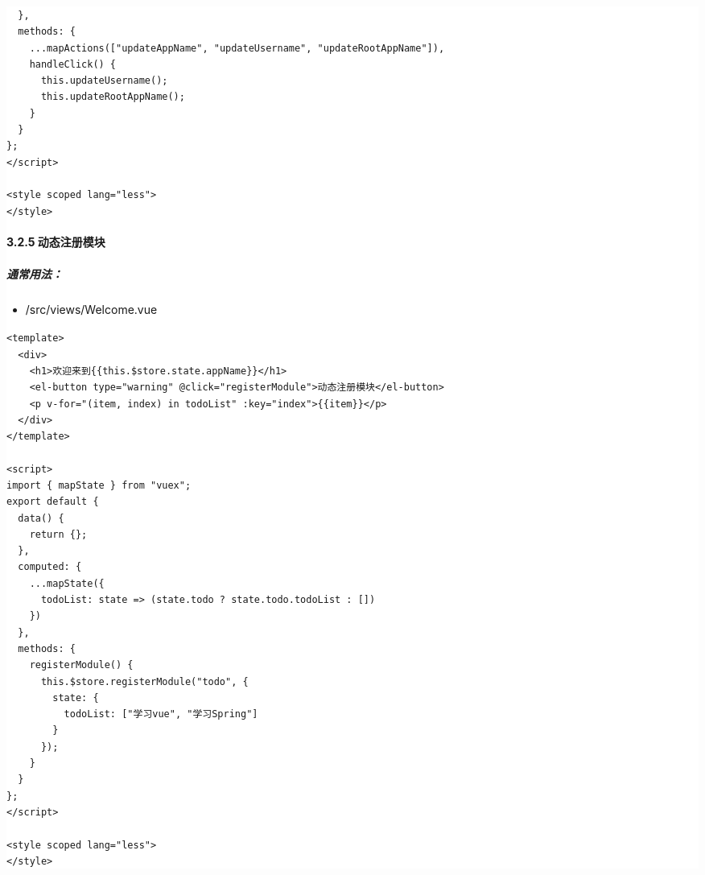 ```vue
  },
  methods: {
    ...mapActions(["updateAppName", "updateUsername", "updateRootAppName"]),
    handleClick() {
      this.updateUsername();
      this.updateRootAppName();
    }
  }
};
</script>

<style scoped lang="less">
</style>
```



#### 3.2.5 动态注册模块

##### 通常用法：

- /src/views/Welcome.vue

```vue
<template>
  <div>
    <h1>欢迎来到{{this.$store.state.appName}}</h1>
    <el-button type="warning" @click="registerModule">动态注册模块</el-button>
    <p v-for="(item, index) in todoList" :key="index">{{item}}</p>
  </div>
</template>

<script>
import { mapState } from "vuex";
export default {
  data() {
    return {};
  },
  computed: {
    ...mapState({
      todoList: state => (state.todo ? state.todo.todoList : [])
    })
  },
  methods: {
    registerModule() {
      this.$store.registerModule("todo", {
        state: {
          todoList: ["学习vue", "学习Spring"]
        }
      });
    }
  }
};
</script>

<style scoped lang="less">
</style>
```
